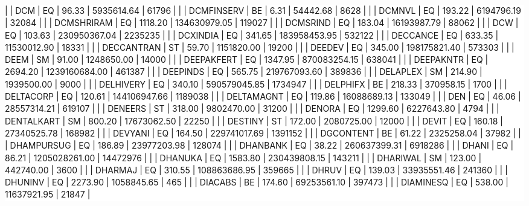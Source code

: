 |  | DCM | EQ | 96.33 | 5935614.64 | 61796 |
|  | DCMFINSERV | BE | 6.31 | 54442.68 | 8628 |
|  | DCMNVL | EQ | 193.22 | 6194796.19 | 32084 |
|  | DCMSHRIRAM | EQ | 1118.20 | 134630979.05 | 119027 |
|  | DCMSRIND | EQ | 183.04 | 16193987.79 | 88062 |
|  | DCW | EQ | 103.63 | 230950367.04 | 2235235 |
|  | DCXINDIA | EQ | 341.65 | 183958453.95 | 532122 |
|  | DECCANCE | EQ | 633.35 | 11530012.90 | 18331 |
|  | DECCANTRAN | ST | 59.70 | 1151820.00 | 19200 |
|  | DEEDEV | EQ | 345.00 | 198175821.40 | 573303 |
|  | DEEM | SM | 91.00 | 1248650.00 | 14000 |
|  | DEEPAKFERT | EQ | 1347.95 | 870083254.15 | 638041 |
|  | DEEPAKNTR | EQ | 2694.20 | 1239160684.00 | 461387 |
|  | DEEPINDS | EQ | 565.75 | 219767093.60 | 389836 |
|  | DELAPLEX | SM | 214.90 | 1939500.00 | 9000 |
|  | DELHIVERY | EQ | 340.10 | 590579045.85 | 1734947 |
|  | DELPHIFX | BE | 218.33 | 370958.15 | 1700 |
|  | DELTACORP | EQ | 120.61 | 144106947.66 | 1189038 |
|  | DELTAMAGNT | EQ | 119.86 | 16088689.13 | 133049 |
|  | DEN | EQ | 46.06 | 28557314.21 | 619107 |
|  | DENEERS | ST | 318.00 | 9802470.00 | 31200 |
|  | DENORA | EQ | 1299.60 | 6227643.80 | 4794 |
|  | DENTALKART | SM | 800.20 | 17673062.50 | 22250 |
|  | DESTINY | ST | 172.00 | 2080725.00 | 12000 |
|  | DEVIT | EQ | 160.18 | 27340525.78 | 168982 |
|  | DEVYANI | EQ | 164.50 | 229741017.69 | 1391152 |
|  | DGCONTENT | BE | 61.22 | 2325258.04 | 37982 |
|  | DHAMPURSUG | EQ | 186.89 | 23977203.98 | 128074 |
|  | DHANBANK | EQ | 38.22 | 260637399.31 | 6918286 |
|  | DHANI | EQ | 86.21 | 1205028261.00 | 14472976 |
|  | DHANUKA | EQ | 1583.80 | 230439808.15 | 143211 |
|  | DHARIWAL | SM | 123.00 | 442740.00 | 3600 |
|  | DHARMAJ | EQ | 310.55 | 108863686.95 | 359665 |
|  | DHRUV | EQ | 139.03 | 33935551.46 | 241360 |
|  | DHUNINV | EQ | 2273.90 | 1058845.65 | 465 |
|  | DIACABS | BE | 174.60 | 69253561.10 | 397473 |
|  | DIAMINESQ | EQ | 538.00 | 11637921.95 | 21847 |